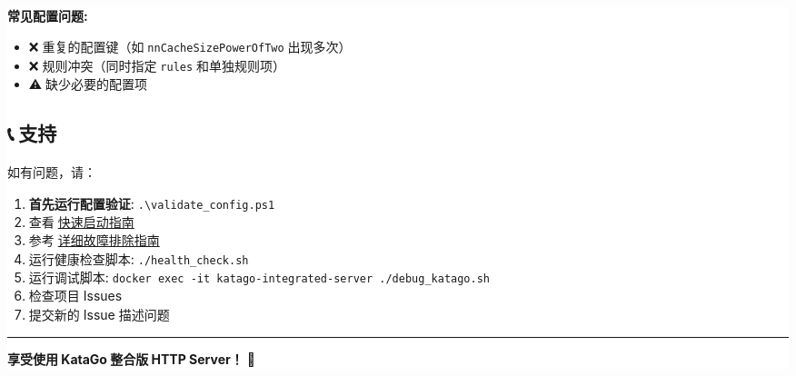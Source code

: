 **常见配置问题:**
- ❌ 重复的配置键（如 `nnCacheSizePowerOfTwo` 出现多次）
- ❌ 规则冲突（同时指定 `rules` 和单独规则项）
- ⚠️ 缺少必要的配置项

## 📞 支持

如有问题，请：
1. **首先运行配置验证**: `.\validate_config.ps1`
2. 查看 [快速启动指南](QUICK_START.md)
3. 参考 [详细故障排除指南](TROUBLESHOOTING.md)
4. 运行健康检查脚本: `./health_check.sh`
5. 运行调试脚本: `docker exec -it katago-integrated-server ./debug_katago.sh`
6. 检查项目 Issues
7. 提交新的 Issue 描述问题

---

**享受使用 KataGo 整合版 HTTP Server！** 🎉